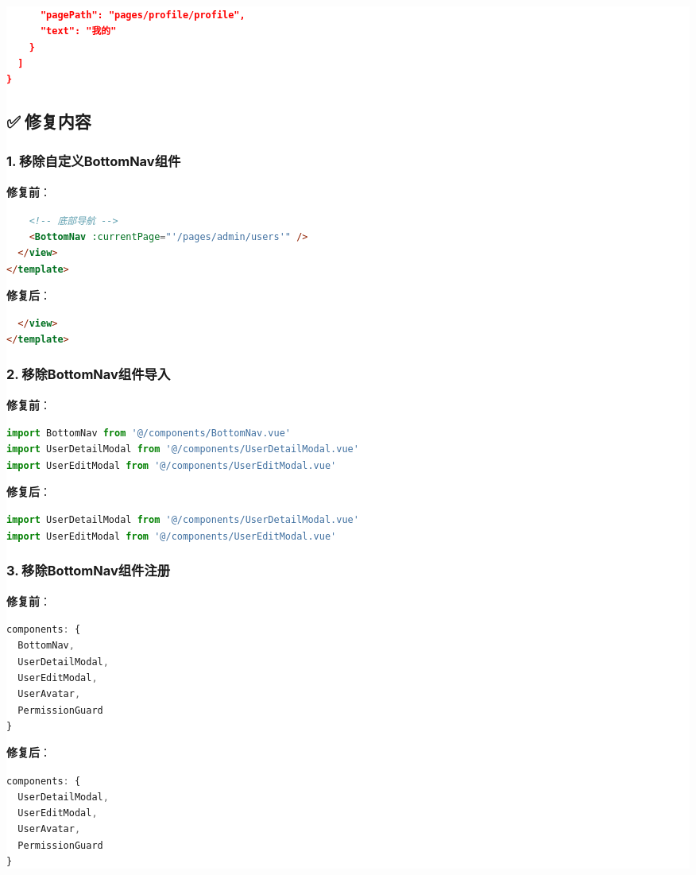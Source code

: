```json
      "pagePath": "pages/profile/profile",
      "text": "我的"
    }
  ]
}
```

## ✅ 修复内容

### 1. 移除自定义BottomNav组件

**修复前**：
```html
    <!-- 底部导航 -->
    <BottomNav :currentPage="'/pages/admin/users'" />
  </view>
</template>
```

**修复后**：
```html
  </view>
</template>
```

### 2. 移除BottomNav组件导入

**修复前**：
```javascript
import BottomNav from '@/components/BottomNav.vue'
import UserDetailModal from '@/components/UserDetailModal.vue'
import UserEditModal from '@/components/UserEditModal.vue'
```

**修复后**：
```javascript
import UserDetailModal from '@/components/UserDetailModal.vue'
import UserEditModal from '@/components/UserEditModal.vue'
```

### 3. 移除BottomNav组件注册

**修复前**：
```javascript
components: {
  BottomNav,
  UserDetailModal,
  UserEditModal,
  UserAvatar,
  PermissionGuard
}
```

**修复后**：
```javascript
components: {
  UserDetailModal,
  UserEditModal,
  UserAvatar,
  PermissionGuard
}
```
